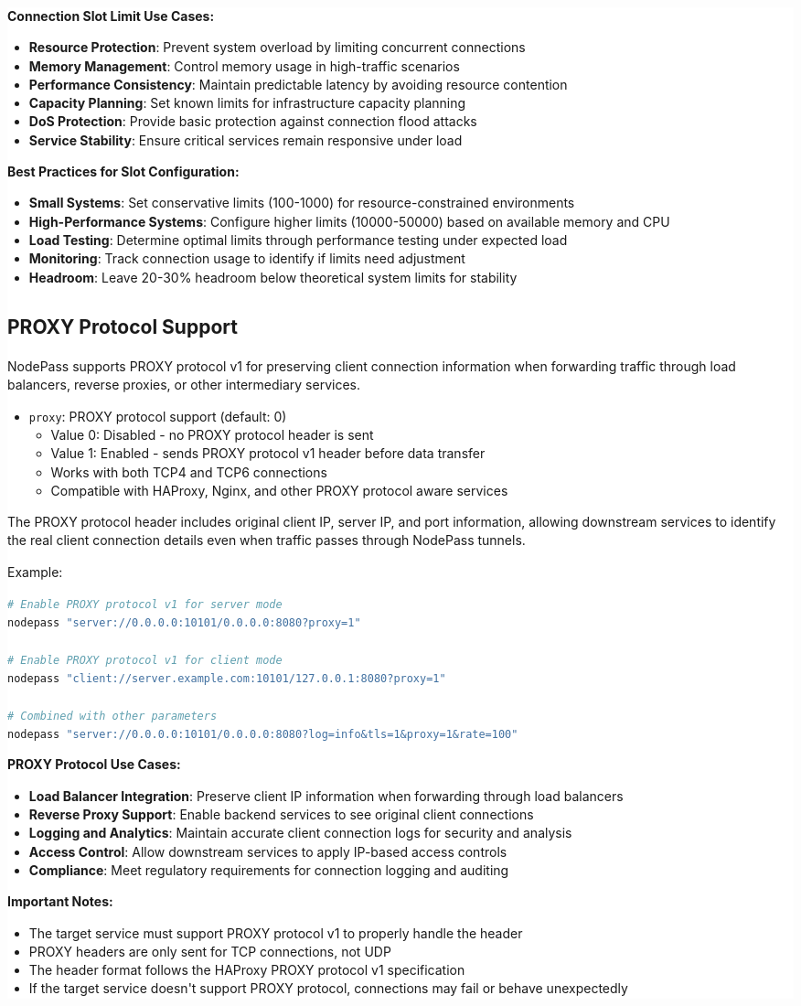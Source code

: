 **Connection Slot Limit Use Cases:**
- **Resource Protection**: Prevent system overload by limiting concurrent connections
- **Memory Management**: Control memory usage in high-traffic scenarios
- **Performance Consistency**: Maintain predictable latency by avoiding resource contention
- **Capacity Planning**: Set known limits for infrastructure capacity planning
- **DoS Protection**: Provide basic protection against connection flood attacks
- **Service Stability**: Ensure critical services remain responsive under load

**Best Practices for Slot Configuration:**
- **Small Systems**: Set conservative limits (100-1000) for resource-constrained environments
- **High-Performance Systems**: Configure higher limits (10000-50000) based on available memory and CPU
- **Load Testing**: Determine optimal limits through performance testing under expected load
- **Monitoring**: Track connection usage to identify if limits need adjustment
- **Headroom**: Leave 20-30% headroom below theoretical system limits for stability

## PROXY Protocol Support

NodePass supports PROXY protocol v1 for preserving client connection information when forwarding traffic through load balancers, reverse proxies, or other intermediary services.

- `proxy`: PROXY protocol support (default: 0)
  - Value 0: Disabled - no PROXY protocol header is sent
  - Value 1: Enabled - sends PROXY protocol v1 header before data transfer
  - Works with both TCP4 and TCP6 connections
  - Compatible with HAProxy, Nginx, and other PROXY protocol aware services

The PROXY protocol header includes original client IP, server IP, and port information, allowing downstream services to identify the real client connection details even when traffic passes through NodePass tunnels.

Example:
```bash
# Enable PROXY protocol v1 for server mode
nodepass "server://0.0.0.0:10101/0.0.0.0:8080?proxy=1"

# Enable PROXY protocol v1 for client mode  
nodepass "client://server.example.com:10101/127.0.0.1:8080?proxy=1"

# Combined with other parameters
nodepass "server://0.0.0.0:10101/0.0.0.0:8080?log=info&tls=1&proxy=1&rate=100"
```

**PROXY Protocol Use Cases:**
- **Load Balancer Integration**: Preserve client IP information when forwarding through load balancers
- **Reverse Proxy Support**: Enable backend services to see original client connections
- **Logging and Analytics**: Maintain accurate client connection logs for security and analysis
- **Access Control**: Allow downstream services to apply IP-based access controls
- **Compliance**: Meet regulatory requirements for connection logging and auditing

**Important Notes:**
- The target service must support PROXY protocol v1 to properly handle the header
- PROXY headers are only sent for TCP connections, not UDP
- The header format follows the HAProxy PROXY protocol v1 specification
- If the target service doesn't support PROXY protocol, connections may fail or behave unexpectedly
